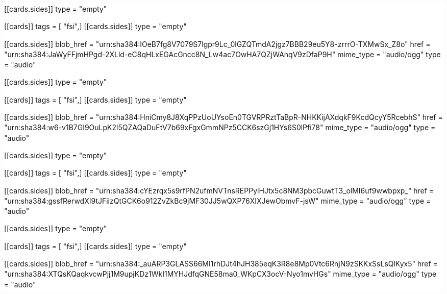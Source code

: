 [[cards.sides]]
type = "empty"


[[cards]]
tags = [ "fsi",]
[[cards.sides]]
type = "empty"

[[cards.sides]]
blob_href = "urn:sha384:IOeB7fg8V7079S7lgpr9Lc_0lGZQTmdA2jgz7BBB29eu5Y8-zrrrO-TXMwSx_Z8o"
href = "urn:sha384:JaWyFFjmHPgd-2XLld-eC8qHLxEGAcGncc8N_Lw4ac7OwHA7QZjWAnqV9zDfaP9H"
mime_type = "audio/ogg"
type = "audio"

[[cards.sides]]
type = "empty"


[[cards]]
tags = [ "fsi",]
[[cards.sides]]
type = "empty"

[[cards.sides]]
blob_href = "urn:sha384:HniCmy8J8XqPPzUoUYsoEn0TGVRPRztTaBpR-NHKKijAXdqkF9KcdQcyY5RcebhS"
href = "urn:sha384:w6-v1B7GI9OuLpK2l5QZAQaDuFtV7b69xFgxGmmNPz5CCK6szGj1HYs6S0lPfi78"
mime_type = "audio/ogg"
type = "audio"

[[cards.sides]]
type = "empty"


[[cards]]
tags = [ "fsi",]
[[cards.sides]]
type = "empty"

[[cards.sides]]
blob_href = "urn:sha384:cYEzrqx5s9rfPN2ufmNVTnsREPPylHJtx5c8NM3pbcGuwtT3_olMI6uf9wwbpxp_"
href = "urn:sha384:gssfRerwdXI9tJFiizQtGCK6o912ZvZkBc9jMF30JJ5wQXP76XIXJewObmvF-jsW"
mime_type = "audio/ogg"
type = "audio"

[[cards.sides]]
type = "empty"


[[cards]]
tags = [ "fsi",]
[[cards.sides]]
type = "empty"

[[cards.sides]]
blob_href = "urn:sha384:_auARP3GLASS66MI1rhDJt4hJH385eqK3R8e8Mp0Vtc6RnjN9zSKKxSsLsQlKyx5"
href = "urn:sha384:XTQsKQaqkvcwPjj1M9upjKDz1WkI1MYHJdfqGNE58ma0_WKpCX3ocV-Nyo1mvHGs"
mime_type = "audio/ogg"
type = "audio"
